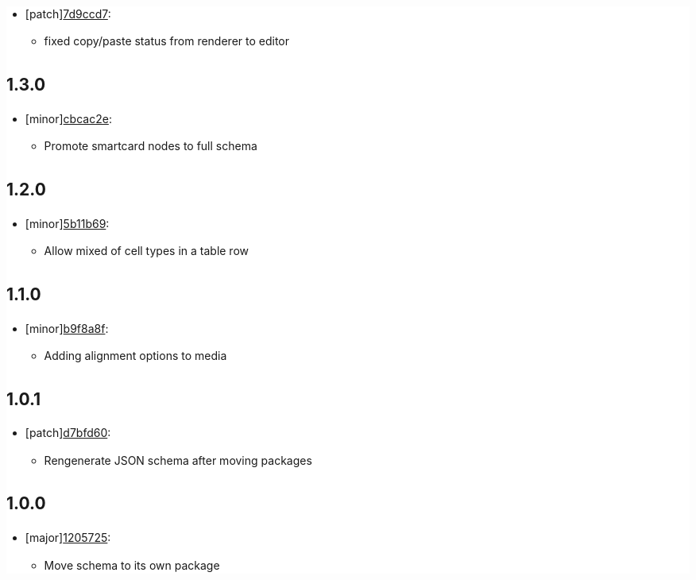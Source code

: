 - [patch][7d9ccd7](https://bitbucket.org/atlassian/atlaskit-mk-2/commits/7d9ccd7):

  - fixed copy/paste status from renderer to editor

## 1.3.0

- [minor][cbcac2e](https://bitbucket.org/atlassian/atlaskit-mk-2/commits/cbcac2e):

  - Promote smartcard nodes to full schema

## 1.2.0

- [minor][5b11b69](https://bitbucket.org/atlassian/atlaskit-mk-2/commits/5b11b69):

  - Allow mixed of cell types in a table row

## 1.1.0

- [minor][b9f8a8f](https://bitbucket.org/atlassian/atlaskit-mk-2/commits/b9f8a8f):

  - Adding alignment options to media

## 1.0.1

- [patch][d7bfd60](https://bitbucket.org/atlassian/atlaskit-mk-2/commits/d7bfd60):

  - Rengenerate JSON schema after moving packages

## 1.0.0

- [major][1205725](https://bitbucket.org/atlassian/atlaskit-mk-2/commits/1205725):

  - Move schema to its own package
